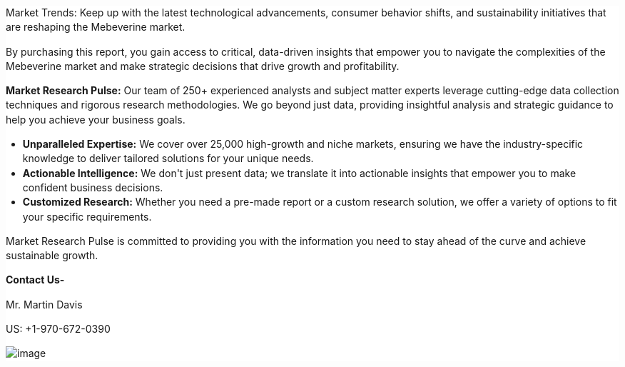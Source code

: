 Market Trends:</strong> Keep up with the latest technological advancements, consumer behavior shifts, and sustainability initiatives that are reshaping the Mebeverine market.</p></li></ol><p>By purchasing this report, you gain access to critical, data-driven insights that empower you to navigate the complexities of the Mebeverine market and make strategic decisions that drive growth and profitability.</p><p><strong>Market Research Pulse:</strong>&nbsp;Our team of 250+ experienced analysts and subject matter experts leverage cutting-edge data collection techniques and rigorous research methodologies. We go beyond just data, providing insightful analysis and strategic guidance to help you achieve your business goals.</p><ul><li><strong>Unparalleled Expertise:</strong>&nbsp;We cover over 25,000 high-growth and niche markets, ensuring we have the industry-specific knowledge to deliver tailored solutions for your unique needs.</li><li><strong>Actionable Intelligence:</strong>&nbsp;We don't just present data; we translate it into actionable insights that empower you to make confident business decisions.</li><li><strong>Customized Research:</strong>&nbsp;Whether you need a pre-made report or a custom research solution, we offer a variety of options to fit your specific requirements.</li></ul><p>Market Research Pulse is committed to providing you with the information you need to stay ahead of the curve and achieve sustainable growth.</p><p><strong>Contact Us-</strong></p><p>Mr. Martin Davis</p><p>US: +1-970-672-0390</p>
![image](https://github.com/user-attachments/assets/6a99ccdd-0e97-47d2-9577-7903422db574)
